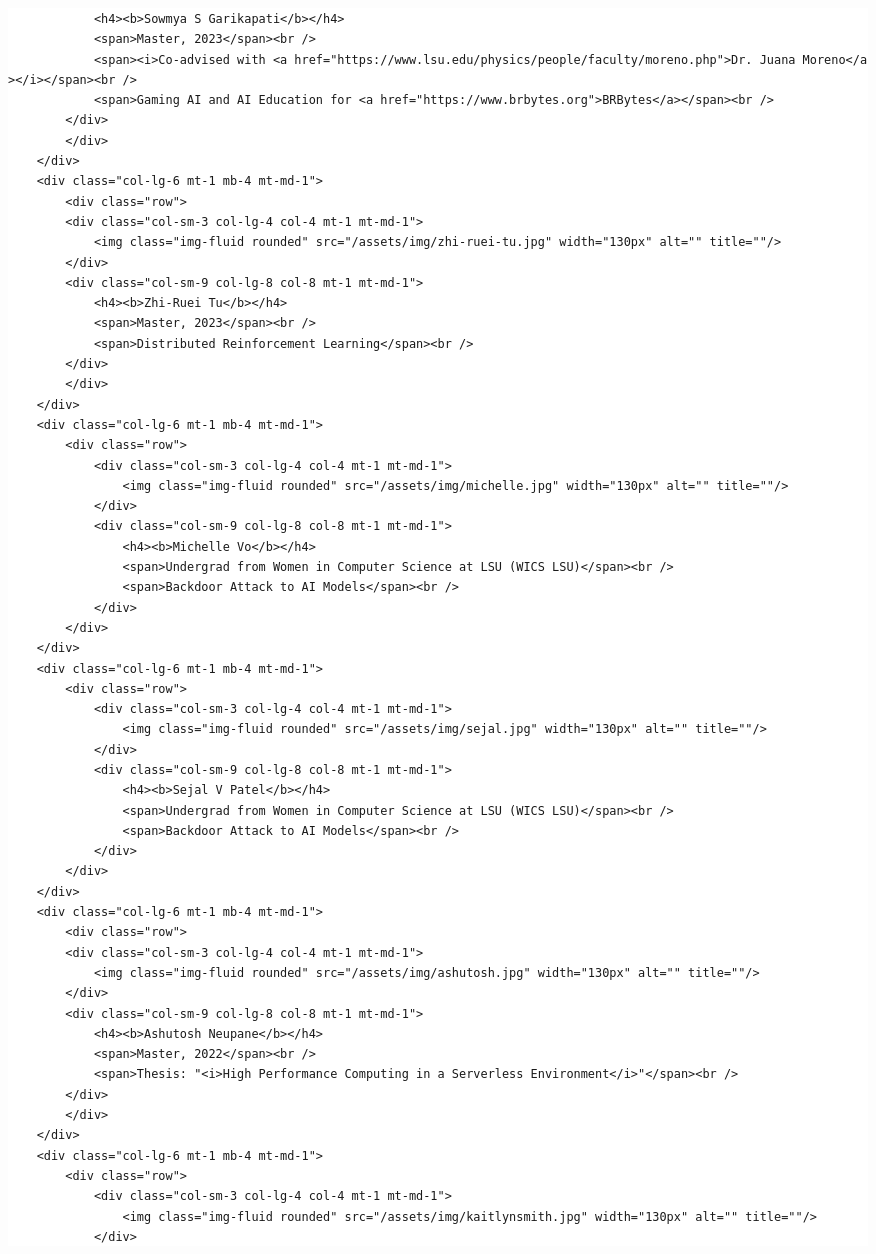                 <h4><b>Sowmya S Garikapati</b></h4>
                <span>Master, 2023</span><br />
                <span><i>Co-advised with <a href="https://www.lsu.edu/physics/people/faculty/moreno.php">Dr. Juana Moreno</a></i></span><br />
                <span>Gaming AI and AI Education for <a href="https://www.brbytes.org">BRBytes</a></span><br />
            </div>
            </div>
        </div>
        <div class="col-lg-6 mt-1 mb-4 mt-md-1">
            <div class="row">
            <div class="col-sm-3 col-lg-4 col-4 mt-1 mt-md-1">
                <img class="img-fluid rounded" src="/assets/img/zhi-ruei-tu.jpg" width="130px" alt="" title=""/>
            </div>
            <div class="col-sm-9 col-lg-8 col-8 mt-1 mt-md-1">
                <h4><b>Zhi-Ruei Tu</b></h4>
                <span>Master, 2023</span><br />
                <span>Distributed Reinforcement Learning</span><br />
            </div>
            </div>
        </div>
        <div class="col-lg-6 mt-1 mb-4 mt-md-1">
            <div class="row">
                <div class="col-sm-3 col-lg-4 col-4 mt-1 mt-md-1">
                    <img class="img-fluid rounded" src="/assets/img/michelle.jpg" width="130px" alt="" title=""/>
                </div>
                <div class="col-sm-9 col-lg-8 col-8 mt-1 mt-md-1">
                    <h4><b>Michelle Vo</b></h4>
                    <span>Undergrad from Women in Computer Science at LSU (WICS LSU)</span><br />      
                    <span>Backdoor Attack to AI Models</span><br />                
                </div>
            </div>
        </div>
        <div class="col-lg-6 mt-1 mb-4 mt-md-1">
            <div class="row">
                <div class="col-sm-3 col-lg-4 col-4 mt-1 mt-md-1">
                    <img class="img-fluid rounded" src="/assets/img/sejal.jpg" width="130px" alt="" title=""/>
                </div>
                <div class="col-sm-9 col-lg-8 col-8 mt-1 mt-md-1">
                    <h4><b>Sejal V Patel</b></h4>
                    <span>Undergrad from Women in Computer Science at LSU (WICS LSU)</span><br />   
                    <span>Backdoor Attack to AI Models</span><br />                
                </div>
            </div>
        </div>
        <div class="col-lg-6 mt-1 mb-4 mt-md-1">
            <div class="row">
            <div class="col-sm-3 col-lg-4 col-4 mt-1 mt-md-1">
                <img class="img-fluid rounded" src="/assets/img/ashutosh.jpg" width="130px" alt="" title=""/>
            </div>
            <div class="col-sm-9 col-lg-8 col-8 mt-1 mt-md-1">
                <h4><b>Ashutosh Neupane</b></h4>
                <span>Master, 2022</span><br />
                <span>Thesis: "<i>High Performance Computing in a Serverless Environment</i>"</span><br />                
            </div>
            </div>
        </div>
        <div class="col-lg-6 mt-1 mb-4 mt-md-1">
            <div class="row">
                <div class="col-sm-3 col-lg-4 col-4 mt-1 mt-md-1">
                    <img class="img-fluid rounded" src="/assets/img/kaitlynsmith.jpg" width="130px" alt="" title=""/>
                </div>